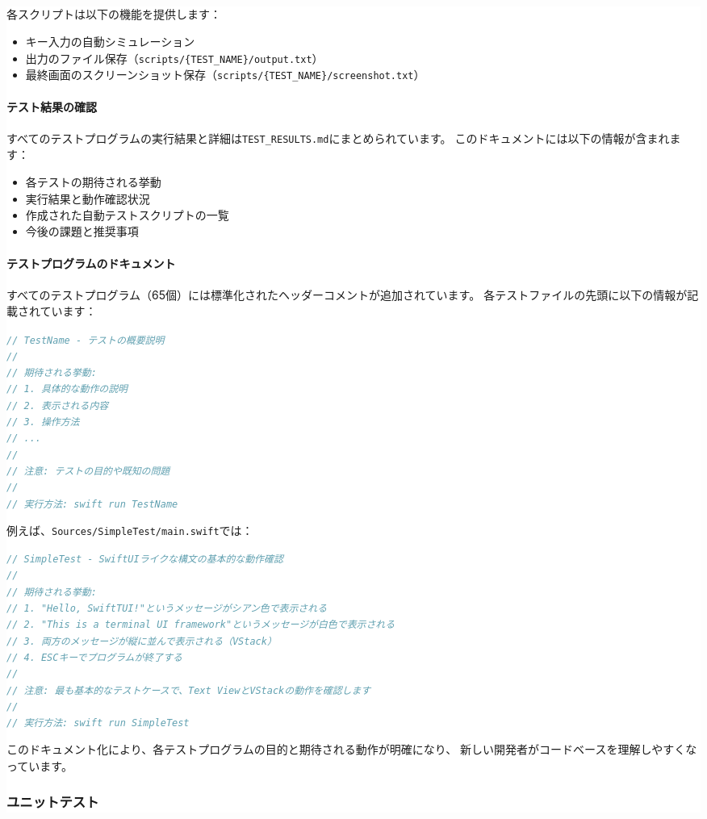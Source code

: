 各スクリプトは以下の機能を提供します：
- キー入力の自動シミュレーション
- 出力のファイル保存（`scripts/{TEST_NAME}/output.txt`）
- 最終画面のスクリーンショット保存（`scripts/{TEST_NAME}/screenshot.txt`）

#### テスト結果の確認

すべてのテストプログラムの実行結果と詳細は`TEST_RESULTS.md`にまとめられています。
このドキュメントには以下の情報が含まれます：

- 各テストの期待される挙動
- 実行結果と動作確認状況
- 作成された自動テストスクリプトの一覧
- 今後の課題と推奨事項

#### テストプログラムのドキュメント

すべてのテストプログラム（65個）には標準化されたヘッダーコメントが追加されています。
各テストファイルの先頭に以下の情報が記載されています：

```swift
// TestName - テストの概要説明
//
// 期待される挙動:
// 1. 具体的な動作の説明
// 2. 表示される内容
// 3. 操作方法
// ...
//
// 注意: テストの目的や既知の問題
//
// 実行方法: swift run TestName
```

例えば、`Sources/SimpleTest/main.swift`では：

```swift
// SimpleTest - SwiftUIライクな構文の基本的な動作確認
//
// 期待される挙動:
// 1. "Hello, SwiftTUI!"というメッセージがシアン色で表示される
// 2. "This is a terminal UI framework"というメッセージが白色で表示される
// 3. 両方のメッセージが縦に並んで表示される（VStack）
// 4. ESCキーでプログラムが終了する
//
// 注意: 最も基本的なテストケースで、Text ViewとVStackの動作を確認します
//
// 実行方法: swift run SimpleTest
```

このドキュメント化により、各テストプログラムの目的と期待される動作が明確になり、
新しい開発者がコードベースを理解しやすくなっています。

### ユニットテスト
